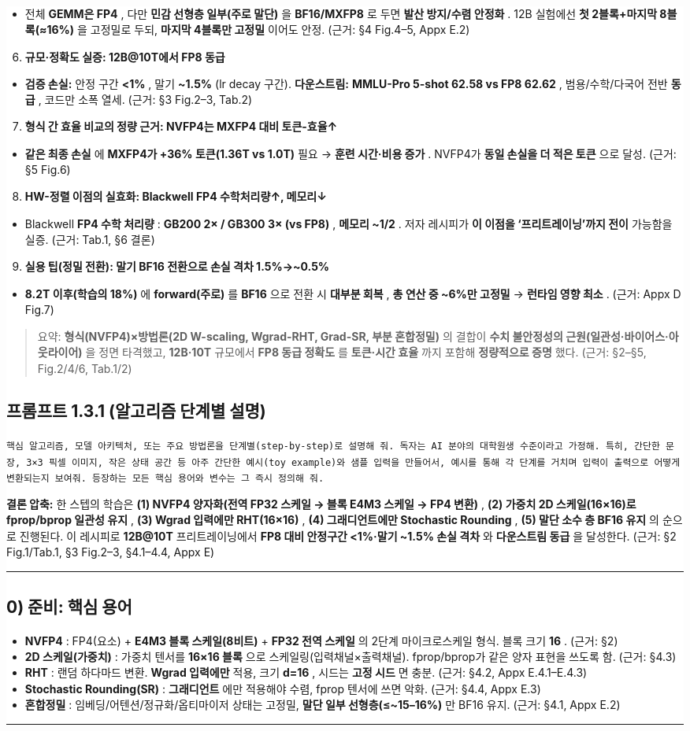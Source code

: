 * 전체 **GEMM은 FP4** , 다만 **민감 선형층 일부(주로 말단)** 을 **BF16/MXFP8** 로 두면 **발산 방지/수렴 안정화** . 12B 실험에선 **첫 2블록+마지막 8블록(≈16%)** 을 고정밀로 두되, **마지막 4블록만 고정밀** 이어도 안정. (근거: §4 Fig.4–5, Appx E.2)  

6. **규모·정확도 실증: 12B@10T에서 FP8 동급** 

* **검증 손실:**  안정 구간 **<1%** , 말기 **~1.5%** (lr decay 구간). **다운스트림:**  **MMLU-Pro 5-shot 62.58 vs FP8 62.62** , 범용/수학/다국어 전반 **동급** , 코드만 소폭 열세. (근거: §3 Fig.2–3, Tab.2)  

7. **형식 간 효율 비교의 정량 근거: NVFP4는 MXFP4 대비 토큰-효율↑** 

* **같은 최종 손실** 에 **MXFP4가 +36% 토큰(1.36T vs 1.0T)**  필요 → **훈련 시간·비용 증가** . NVFP4가 **동일 손실을 더 적은 토큰** 으로 달성. (근거: §5 Fig.6) 

8. **HW-정렬 이점의 실효화: Blackwell FP4 수학처리량↑, 메모리↓** 

* Blackwell **FP4 수학 처리량** : **GB200 2× / GB300 3× (vs FP8)** , **메모리 ~1/2** . 저자 레시피가 **이 이점을 ‘프리트레이닝’까지 전이**  가능함을 실증. (근거: Tab.1, §6 결론)   

9. **실용 팁(정밀 전환): 말기 BF16 전환으로 손실 격차 1.5%→~0.5%** 

* **8.2T 이후(학습의 18%)** 에 **forward(주로)** 를 **BF16** 으로 전환 시 **대부분 회복** , **총 연산 중 ~6%만 고정밀**  → **런타임 영향 최소** . (근거: Appx D Fig.7)  

> 요약: **형식(NVFP4)×방법론(2D W-scaling, Wgrad-RHT, Grad-SR, 부분 혼합정밀)** 의 결합이 **수치 불안정성의 근원(일관성·바이어스·아웃라이어)** 을 정면 타격했고, **12B·10T**  규모에서 **FP8 동급 정확도** 를 **토큰·시간 효율** 까지 포함해 **정량적으로 증명** 했다. (근거: §2–§5, Fig.2/4/6, Tab.1/2)     


## 프롬프트 1.3.1 (알고리즘 단계별 설명)

```
핵심 알고리즘, 모델 아키텍처, 또는 주요 방법론을 단계별(step-by-step)로 설명해 줘. 독자는 AI 분야의 대학원생 수준이라고 가정해. 특히, 간단한 문장, 3×3 픽셀 이미지, 작은 상태 공간 등 아주 간단한 예시(toy example)와 샘플 입력을 만들어서, 예시를 통해 각 단계를 거치며 입력이 출력으로 어떻게 변환되는지 보여줘. 등장하는 모든 핵심 용어와 변수는 그 즉시 정의해 줘.
```


**결론 압축:**  한 스텝의 학습은 **(1) NVFP4 양자화(전역 FP32 스케일 → 블록 E4M3 스케일 → FP4 변환)** , **(2) 가중치 2D 스케일(16×16)로 fprop/bprop 일관성 유지** , **(3) Wgrad 입력에만 RHT(16×16)** , **(4) 그래디언트에만 Stochastic Rounding** , **(5) 말단 소수 층 BF16 유지** 의 순으로 진행된다. 이 레시피로 **12B@10T**  프리트레이닝에서 **FP8 대비 안정구간 <1%·말기 ~1.5% 손실 격차** 와 **다운스트림 동급** 을 달성한다. (근거: §2 Fig.1/Tab.1, §3 Fig.2–3, §4.1–4.4, Appx E)     

---

## 0) 준비: 핵심 용어

* **NVFP4** : FP4(요소) + **E4M3 블록 스케일(8비트)**  + **FP32 전역 스케일** 의 2단계 마이크로스케일 형식. 블록 크기 **16** . (근거: §2) 
* **2D 스케일(가중치)** : 가중치 텐서를 **16×16 블록** 으로 스케일링(입력채널×출력채널). fprop/bprop가 같은 양자 표현을 쓰도록 함. (근거: §4.3) 
* **RHT** : 랜덤 하다마드 변환. **Wgrad 입력에만**  적용, 크기 **d=16** , 시드는 **고정 시드** 면 충분. (근거: §4.2, Appx E.4.1–E.4.3)   
* **Stochastic Rounding(SR)** : **그래디언트** 에만 적용해야 수렴, fprop 텐서에 쓰면 악화. (근거: §4.4, Appx E.3)  
* **혼합정밀** : 임베딩/어텐션/정규화/옵티마이저 상태는 고정밀, **말단 일부 선형층(≤~15–16%)** 만 BF16 유지. (근거: §4.1, Appx E.2)  

---
